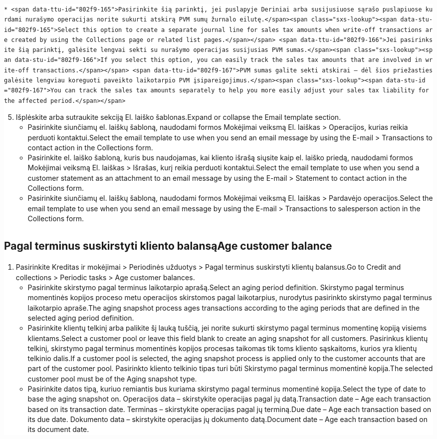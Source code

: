     * <span data-ttu-id="802f9-165">Pasirinkite šią parinktį, jei puslapyje Deriniai arba susijusiuose sąrašo puslapiuose kurdami nurašymo operacijas norite sukurti atskirą PVM sumų žurnalo eilutę.</span><span class="sxs-lookup"><span data-stu-id="802f9-165">Select this option to create a separate journal line for sales tax amounts when write-off transactions are created by using the Collections page or related list pages.</span></span> <span data-ttu-id="802f9-166">Jei pasirinksite šią parinktį, galėsite lengvai sekti su nurašymo operacijas susijusias PVM sumas.</span><span class="sxs-lookup"><span data-stu-id="802f9-166">If you select this option, you can easily track the sales tax amounts that are involved in write-off transactions.</span></span> <span data-ttu-id="802f9-167">PVM sumas galite sekti atskirai – dėl šios priežasties galėsite lengviau koreguoti paveikto laikotarpio PVM įsipareigojimus.</span><span class="sxs-lookup"><span data-stu-id="802f9-167">You can track the sales tax amounts separately to help you more easily adjust your sales tax liability for the affected period.</span></span>  
5. <span data-ttu-id="802f9-168">Išplėskite arba sutraukite sekciją El. laiško šablonas.</span><span class="sxs-lookup"><span data-stu-id="802f9-168">Expand or collapse the Email template section.</span></span>
    * <span data-ttu-id="802f9-169">Pasirinkite siunčiamų el. laiškų šabloną, naudodami formos Mokėjimai veiksmą El. laiškas > Operacijos, kurias reikia perduoti kontaktui.</span><span class="sxs-lookup"><span data-stu-id="802f9-169">Select the email template to use when you send an email message by using the E-mail > Transactions to contact action in the Collections form.</span></span>  
    * <span data-ttu-id="802f9-170">Pasirinkite el. laiško šabloną, kuris bus naudojamas, kai kliento išrašą siųsite kaip el. laiško priedą, naudodami formos Mokėjimai veiksmą El. laiškas > Išrašas, kurį reikia perduoti kontaktui.</span><span class="sxs-lookup"><span data-stu-id="802f9-170">Select the email template to use when you send a customer statement as an attachment to an email message by using the E-mail > Statement to contact action in the Collections form.</span></span>  
    * <span data-ttu-id="802f9-171">Pasirinkite siunčiamų el. laiškų šabloną, naudodami formos Mokėjimai veiksmą El. laiškas > Pardavėjo operacijos.</span><span class="sxs-lookup"><span data-stu-id="802f9-171">Select the email template to use when you send an email message by using the E-mail > Transactions to salesperson action in the Collections form.</span></span>  

## <a name="age-customer-balance"></a><span data-ttu-id="802f9-172">Pagal terminus suskirstyti kliento balansą</span><span class="sxs-lookup"><span data-stu-id="802f9-172">Age customer balance</span></span>
1. <span data-ttu-id="802f9-173">Pasirinkite Kreditas ir mokėjimai > Periodinės užduotys > Pagal terminus suskirstyti klientų balansus.</span><span class="sxs-lookup"><span data-stu-id="802f9-173">Go to Credit and collections > Periodic tasks > Age customer balances.</span></span>
    * <span data-ttu-id="802f9-174">Pasirinkite skirstymo pagal terminus laikotarpio aprašą.</span><span class="sxs-lookup"><span data-stu-id="802f9-174">Select an aging period definition.</span></span> <span data-ttu-id="802f9-175">Skirstymo pagal terminus momentinės kopijos proceso metu operacijos skirstomos pagal laikotarpius, nurodytus pasirinkto skirstymo pagal terminus laikotarpio apraše.</span><span class="sxs-lookup"><span data-stu-id="802f9-175">The aging snapshot process ages transactions according to the aging periods that are defined in the selected aging period definition.</span></span>  
    * <span data-ttu-id="802f9-176">Pasirinkite klientų telkinį arba palikite šį lauką tuščią, jei norite sukurti skirstymo pagal terminus momentinę kopiją visiems klientams.</span><span class="sxs-lookup"><span data-stu-id="802f9-176">Select a customer pool or leave this field blank to create an aging snapshot for all customers.</span></span> <span data-ttu-id="802f9-177">Pasirinkus klientų telkinį, skirstymo pagal terminus momentinės kopijos procesas taikomas tik toms kliento sąskaitoms, kurios yra klientų telkinio dalis.</span><span class="sxs-lookup"><span data-stu-id="802f9-177">If a customer pool is selected, the aging snapshot process is applied only to the customer accounts that are part of the customer pool.</span></span> <span data-ttu-id="802f9-178">Pasirinkto kliento telkinio tipas turi būti Skirstymo pagal terminus momentinė kopija.</span><span class="sxs-lookup"><span data-stu-id="802f9-178">The selected customer pool must be of the Aging snapshot type.</span></span>  
    * <span data-ttu-id="802f9-179">Pasirinkite datos tipą, kuriuo remiantis bus kuriama skirstymo pagal terminus momentinė kopija.</span><span class="sxs-lookup"><span data-stu-id="802f9-179">Select the type of date to base the aging snapshot on.</span></span>    <span data-ttu-id="802f9-180">Operacijos data – skirstykite operacijas pagal jų datą.</span><span class="sxs-lookup"><span data-stu-id="802f9-180">Transaction date – Age each transaction based on its transaction date.</span></span>    <span data-ttu-id="802f9-181">Terminas – skirstykite operacijas pagal jų terminą.</span><span class="sxs-lookup"><span data-stu-id="802f9-181">Due date – Age each transaction based on its due date.</span></span>    <span data-ttu-id="802f9-182">Dokumento data – skirstykite operacijas jų dokumento datą.</span><span class="sxs-lookup"><span data-stu-id="802f9-182">Document date – Age each transaction based on its document date.</span></span>  